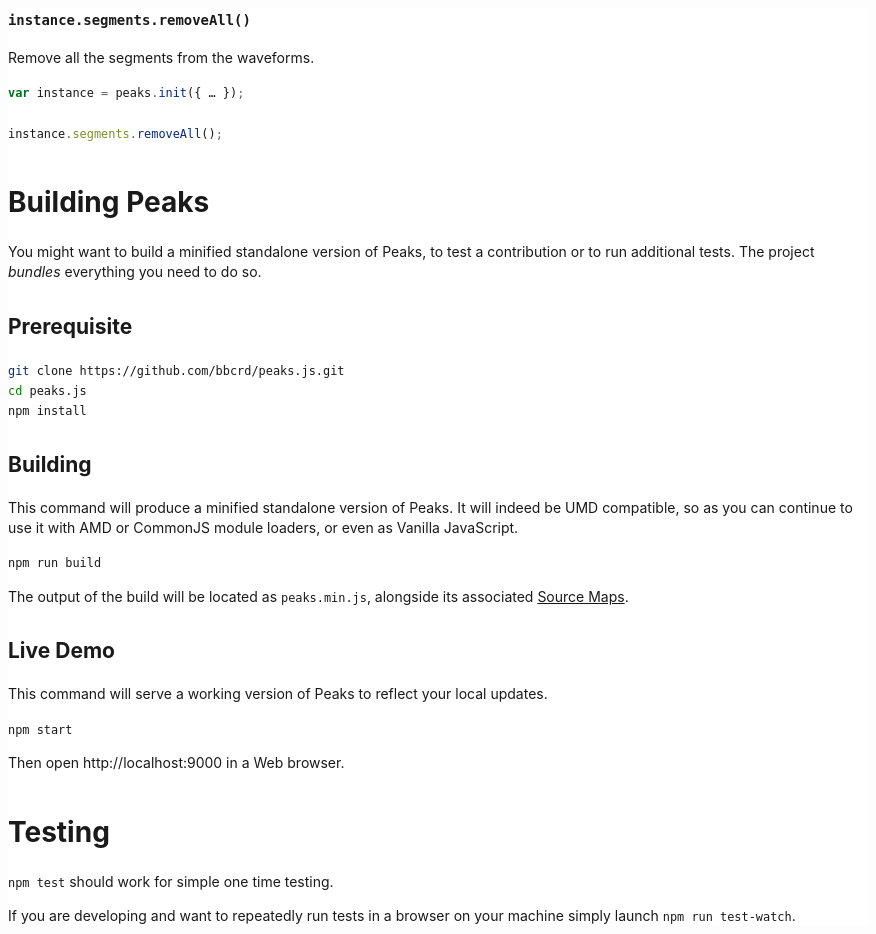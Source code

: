 ### `instance.segments.removeAll()`

Remove all the segments from the waveforms.

```js
var instance = peaks.init({ … });

instance.segments.removeAll();
```

# Building Peaks

You might want to build a minified standalone version of Peaks, to test a contribution or to run additional tests.
The project *bundles* everything you need to do so.

## Prerequisite

```bash
git clone https://github.com/bbcrd/peaks.js.git
cd peaks.js
npm install
```

## Building

This command will produce a minified standalone version of Peaks.
It will indeed be UMD compatible, so as you can continue to use it with AMD or CommonJS module loaders, or even as Vanilla JavaScript.

```bash
npm run build
```

The output of the build will be located as `peaks.min.js`, alongside its associated [Source Maps](https://hacks.mozilla.org/2013/05/compiling-to-javascript-and-debugging-with-source-maps/).

## Live Demo

This command will serve a working version of Peaks to reflect your local updates.

```bash
npm start
```

Then open http://localhost:9000 in a Web browser.

# Testing

`npm test` should work for simple one time testing.

If you are developing and want to repeatedly run tests in a browser on your machine simply launch `npm run test-watch`.
